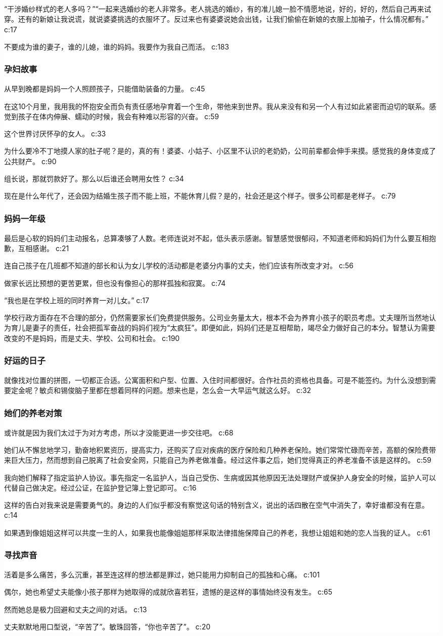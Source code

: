 “干涉婚纱样式的老人多吗？”“一起来选婚纱的老人非常多。老人挑选的婚纱，有的准儿媳一脸不情愿地说，好的，好的，然后自己再来试穿。还有的新娘让我说谎，就说婆婆挑选的衣服坏了。反过来也有婆婆说她会出钱，让我们偷偷在新娘的衣服上加袖子，什么情况都有。” c:17

不要成为谁的妻子，谁的儿媳，谁的妈妈。我要作为我自己而活。 c:183

### 孕妇故事

从早到晚都是妈妈一个人照顾孩子，只能借助装备的力量。 c:45

在这10个月里，我用我的怀抱安全而负有责任感地孕育着一个生命，带他来到世界。我从来没有和另一个人有过如此紧密而迫切的联系。感觉到孩子在体内伸展、蠕动的时候，我会有种难以形容的兴奋。 c:59

这个世界讨厌怀孕的女人。 c:33

为什么要冷不丁地摸人家的肚子呢？是的，真的有！婆婆、小姑子、小区里不认识的老奶奶，公司前辈都会伸手来摸。感觉我的身体变成了公共财产。 c:90

组长说，那就罚款好了。那么以后谁还会聘用女性？ c:34

现在是什么年代了，还会因为结婚生孩子而不能上班，不能休育儿假？是的，社会还是这个样子。很多公司都是老样子。 c:79

### 妈妈一年级

最后是心软的妈妈们主动报名，总算凑够了人数。老师连说对不起，低头表示感谢。智慧感觉很郁闷，不知道老师和妈妈们为什么要互相抱歉，互相感谢。 c:21

连自己孩子在几班都不知道的部长和认为女儿学校的活动都是老婆分内事的丈夫，他们应该有所改变才对。 c:56

做家长远比预想的更苦更累，但也没有像担心的那样孤独和寂寞。 c:74

“我也是在学校上班的同时养育一对儿女。” c:17

学校行政方面存在不合理的部分，仍然需要家长们免费提供服务。公司业务量太大，根本不会为养育小孩子的职员考虑。丈夫理所当然地认为育儿是妻子的责任，社会把孤军奋战的妈妈们视为“太疯狂”。即便如此，妈妈们还是互相帮助，竭尽全力做好自己的本分。智慧认为需要改变的不是妈妈，而是丈夫、学校、公司和社会。 c:190

### 好运的日子

就像找对位置的拼图，一切都正合适。公寓面积和户型、位置、入住时间都很好。合作社员的资格也具备。可是不能签约。为什么没想到需要定金呢？敏贞和锡俊脑子里都在想着同样的问题。想来也是，怎么会一大早运气就这么好。 c:32

### 她们的养老对策

或许就是因为我们太过于为对方考虑，所以才没能更进一步交往吧。 c:68

她们从不懈怠地学习，勤奋地积累资历，提高实力，还购买了应对疾病的医疗保险和几种养老保险。她们常常忙碌而辛苦，高额的保险费带来巨大压力，然而想到自己脱离了社会安全网，只能自己为养老做准备。经过这件事之后，她们觉得真正的养老准备不该是这样的。 c:59

我向她们解释了指定监护人协议。事先指定一名监护人，当自己受伤、生病或因其他原因无法处理财产或保护人身安全的时候，监护人可以代替自己做决定。经过公证，在监护登记簿上登记即可。 c:16

这样的告白对我来说是需要勇气的。身边的人们似乎都没有察觉这句话的特别含义，说出的话四散在空气中消失了，幸好谁都没有在意。 c:14

如果遇到像姐姐这样可以共度一生的人，如果我也能像姐姐那样采取法律措施保障自己的养老，我想让姐姐和她的恋人当我的证人。 c:61

### 寻找声音

活着是多么痛苦，多么沉重，甚至连这样的想法都是罪过，她只能用力抑制自己的孤独和心痛。 c:101

偶尔，她也希望丈夫能像小孩子那样为她取得的成就欣喜若狂，遗憾的是这样的事情始终没有发生。 c:65

然而她总是极力回避和丈夫之间的对话。 c:13

丈夫默默地用口型说，“辛苦了”。敏珠回答，“你也辛苦了”。 c:20
